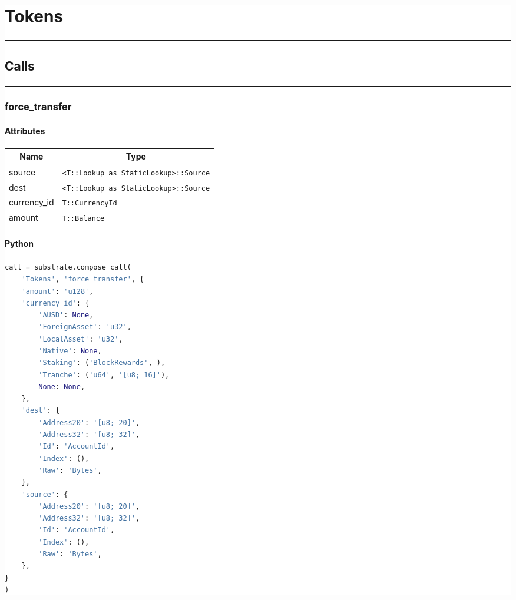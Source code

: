 
# Tokens

---------
## Calls

---------
### force_transfer
#### Attributes
| Name | Type |
| -------- | -------- | 
| source | `<T::Lookup as StaticLookup>::Source` | 
| dest | `<T::Lookup as StaticLookup>::Source` | 
| currency_id | `T::CurrencyId` | 
| amount | `T::Balance` | 

#### Python
```python
call = substrate.compose_call(
    'Tokens', 'force_transfer', {
    'amount': 'u128',
    'currency_id': {
        'AUSD': None,
        'ForeignAsset': 'u32',
        'LocalAsset': 'u32',
        'Native': None,
        'Staking': ('BlockRewards', ),
        'Tranche': ('u64', '[u8; 16]'),
        None: None,
    },
    'dest': {
        'Address20': '[u8; 20]',
        'Address32': '[u8; 32]',
        'Id': 'AccountId',
        'Index': (),
        'Raw': 'Bytes',
    },
    'source': {
        'Address20': '[u8; 20]',
        'Address32': '[u8; 32]',
        'Id': 'AccountId',
        'Index': (),
        'Raw': 'Bytes',
    },
}
)
```
